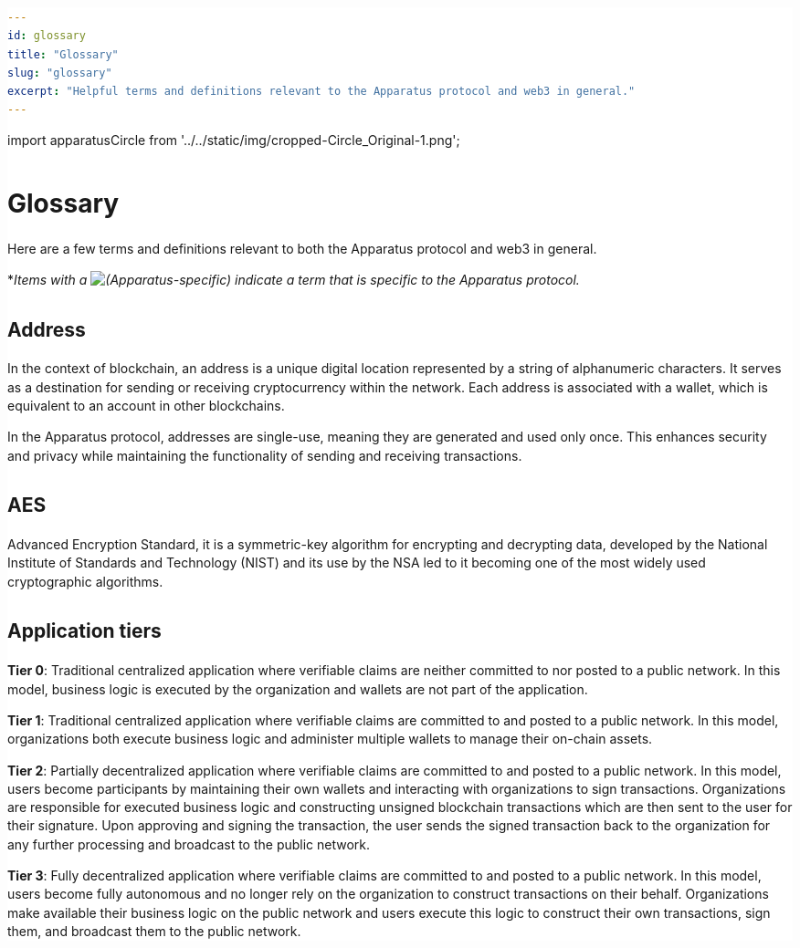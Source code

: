 ```yaml
---
id: glossary
title: "Glossary"
slug: "glossary"
excerpt: "Helpful terms and definitions relevant to the Apparatus protocol and web3 in general."
---
```

import apparatusCircle from '../../static/img/cropped-Circle_Original-1.png';

# Glossary
Here are a few terms and definitions relevant to both the Apparatus protocol and web3 in general.

**Items with a <img src={apparatusCircle} alt="(Apparatus-specific)" width="20" /> indicate a term that is specific to the Apparatus protocol.*

## Address
In the context of blockchain, an address is a unique digital location represented by a string of alphanumeric characters. It serves as a destination for sending or receiving cryptocurrency within the network. Each address is associated with a wallet, which is equivalent to an account in other blockchains. 

In the Apparatus protocol, addresses are single-use, meaning they are generated and used only once. This enhances security and privacy while maintaining the functionality of sending and receiving transactions.

## AES
Advanced Encryption Standard, it is a symmetric-key algorithm for encrypting and decrypting data, developed by the National Institute of Standards and Technology (NIST) and its use by the NSA led to it becoming one of the most widely used cryptographic algorithms.

## Application tiers
**Tier 0**: Traditional centralized application where verifiable claims are neither committed to nor posted to a public network. In this model, business logic is executed by the organization and wallets are not part of the application.

**Tier 1**: Traditional centralized application where verifiable claims are committed to and posted to a public network. In this model, organizations both execute business logic and administer multiple wallets to manage their on-chain assets.

**Tier 2**: Partially decentralized application where verifiable claims are committed to and posted to a public network. In this model, users become participants by maintaining their own wallets and interacting with organizations to sign transactions. Organizations are responsible for executed business logic and constructing unsigned blockchain transactions which are then sent to the user for their signature. Upon approving and signing the transaction, the user sends the signed transaction back to the organization for any further processing and broadcast to the public network.

**Tier 3**: Fully decentralized application where verifiable claims are committed to and posted to a public network. In this model, users become fully autonomous and no longer rely on the organization to construct transactions on their behalf. Organizations make available their business logic on the public network and users execute this logic to construct their own transactions, sign them, and broadcast them to the public network.
